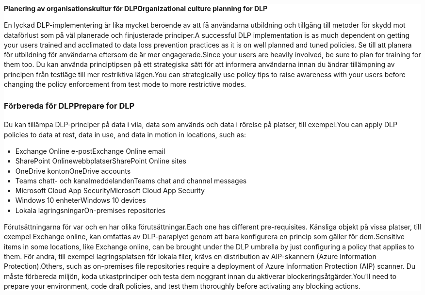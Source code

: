 <span data-ttu-id="2aa7d-149">**Planering av organisationskultur för DLP**</span><span class="sxs-lookup"><span data-stu-id="2aa7d-149">**Organizational culture planning for DLP**</span></span>

<span data-ttu-id="2aa7d-150">En lyckad DLP-implementering är lika mycket beroende av att få användarna utbildning och tillgång till metoder för skydd mot dataförlust som på väl planerade och finjusterade principer.</span><span class="sxs-lookup"><span data-stu-id="2aa7d-150">A successful DLP implementation is as much dependent on getting your users trained and acclimated to data loss prevention practices as it is on well planned and tuned policies.</span></span> <span data-ttu-id="2aa7d-151">Se till att planera för utbildning för användarna eftersom de är mer engagerade.</span><span class="sxs-lookup"><span data-stu-id="2aa7d-151">Since your users are heavily involved, be sure to plan for training for them too.</span></span> <span data-ttu-id="2aa7d-152">Du kan använda principtipsen på ett strategiska sätt för att informera användarna innan du ändrar tillämpning av principen från testläge till mer restriktiva lägen.</span><span class="sxs-lookup"><span data-stu-id="2aa7d-152">You can strategically use policy tips to raise awareness with your users before changing the policy enforcement from test mode to more restrictive modes.</span></span>



### <a name="prepare-for-dlp"></a><span data-ttu-id="2aa7d-153">Förbereda för DLP</span><span class="sxs-lookup"><span data-stu-id="2aa7d-153">Prepare for DLP</span></span>

<span data-ttu-id="2aa7d-154">Du kan tillämpa DLP-principer på data i vila, data som används och data i rörelse på platser, till exempel:</span><span class="sxs-lookup"><span data-stu-id="2aa7d-154">You can apply DLP policies to data at rest, data in use, and data in motion in locations, such as:</span></span>

- <span data-ttu-id="2aa7d-155">Exchange Online e-post</span><span class="sxs-lookup"><span data-stu-id="2aa7d-155">Exchange Online email</span></span>
- <span data-ttu-id="2aa7d-156">SharePoint Onlinewebbplatser</span><span class="sxs-lookup"><span data-stu-id="2aa7d-156">SharePoint Online sites</span></span>
- <span data-ttu-id="2aa7d-157">OneDrive konton</span><span class="sxs-lookup"><span data-stu-id="2aa7d-157">OneDrive accounts</span></span>
- <span data-ttu-id="2aa7d-158">Teams chatt- och kanalmeddelanden</span><span class="sxs-lookup"><span data-stu-id="2aa7d-158">Teams chat and channel messages</span></span>
- <span data-ttu-id="2aa7d-159">Microsoft Cloud App Security</span><span class="sxs-lookup"><span data-stu-id="2aa7d-159">Microsoft Cloud App Security</span></span>
- <span data-ttu-id="2aa7d-160">Windows 10 enheter</span><span class="sxs-lookup"><span data-stu-id="2aa7d-160">Windows 10 devices</span></span>
- <span data-ttu-id="2aa7d-161">Lokala lagringsningar</span><span class="sxs-lookup"><span data-stu-id="2aa7d-161">On-premises repositories</span></span>

<span data-ttu-id="2aa7d-162">Förutsättningarna för var och en har olika förutsättningar.</span><span class="sxs-lookup"><span data-stu-id="2aa7d-162">Each one has different pre-requisites.</span></span> <span data-ttu-id="2aa7d-163">Känsliga objekt på vissa platser, till exempel Exchange online, kan omfattas av DLP-paraplyet genom att bara konfigurera en princip som gäller för dem.</span><span class="sxs-lookup"><span data-stu-id="2aa7d-163">Sensitive items in some locations, like Exchange online, can be brought under the DLP umbrella by just configuring a policy that applies to them.</span></span> <span data-ttu-id="2aa7d-164">För andra, till exempel lagringsplatsen för lokala filer, krävs en distribution av AIP-skannern (Azure Information Protection).</span><span class="sxs-lookup"><span data-stu-id="2aa7d-164">Others, such as on-premises file repositories require a deployment of Azure Information Protection (AIP) scanner.</span></span> <span data-ttu-id="2aa7d-165">Du måste förbereda miljön, koda utkastprinciper och testa dem noggrant innan du aktiverar blockeringsåtgärder.</span><span class="sxs-lookup"><span data-stu-id="2aa7d-165">You'll need to prepare your environment, code draft policies, and test them thoroughly before activating any blocking actions.</span></span>
